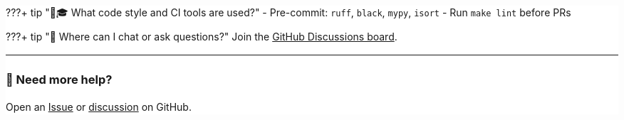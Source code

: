 ???+ tip "🧑🎓 What code style and CI tools are used?"
    - Pre-commit: `ruff`, `black`, `mypy`, `isort`
    - Run `make lint` before PRs

???+ tip "💬 Where can I chat or ask questions?"
    Join the [GitHub Discussions board](https://github.com/IBM/mcp-context-forge/discussions).

---

### 🙋 Need more help?

Open an [Issue](https://github.com/IBM/mcp-context-forge/issues) or [discussion](https://github.com/IBM/mcp-context-forge/discussions) on GitHub.
